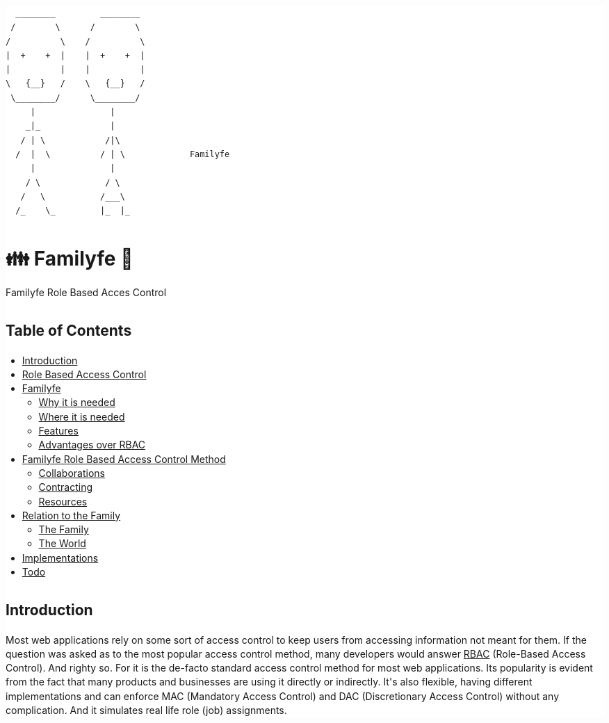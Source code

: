       ________         ________
     /        \      /        \   
    /          \    /          \  
    |  +    +  |    |  +    +  |  
    |          |    |          |  
    \   {__}   /    \   {__}   /  
     \________/      \________/     
         |               |          
        _|_              |           
       / | \            /|\          
      /  |  \          / | \             Familyfe   
         |               |          
        / \             / \         
       /   \           /___\            
      /_    \_         |_  |_    

:family: Familyfe :couple:
=======================

Familyfe Role Based Acces Control

## Table of Contents                                    

- [Introduction](#introduction)
- [Role Based Access Control](#role-based-access-control)
- [Familyfe](#familyfe)
  - [Why it is needed](#why-it-is-needed)
  - [Where it is needed](#where-it-is-needed)
  - [Features](#features)
  - [Advantages over RBAC](#advantages-over-rbac)
- [Familyfe Role Based Access Control Method](#familyfe-role-based-access-control-method)
  - [Collaborations](#collaborations)
  - [Contracting](#contracting)
  - [Resources](#resources)
- [Relation to the Family](#relation-to-the-family)
  - [The Family](#the-family)
  - [The World](#the-world)
- [Implementations](#implementations)
- [Todo](#todo)

## Introduction
Most web applications rely on some sort of access control to keep users from accessing information not meant for them. If the question was asked as to the most popular access control method, many developers would answer [RBAC](https://en.wikipedia.org/wiki/Role-based_access_control) (Role-Based Access Control). And righty so. For it is the de-facto standard access control method for most web applications. Its popularity is evident from the fact that many products and businesses are using it directly or indirectly. It's also flexible, having different implementations and can enforce MAC (Mandatory  Access Control) and DAC (Discretionary Access Control) without any complication. And it simulates real life role (job) assignments. 
